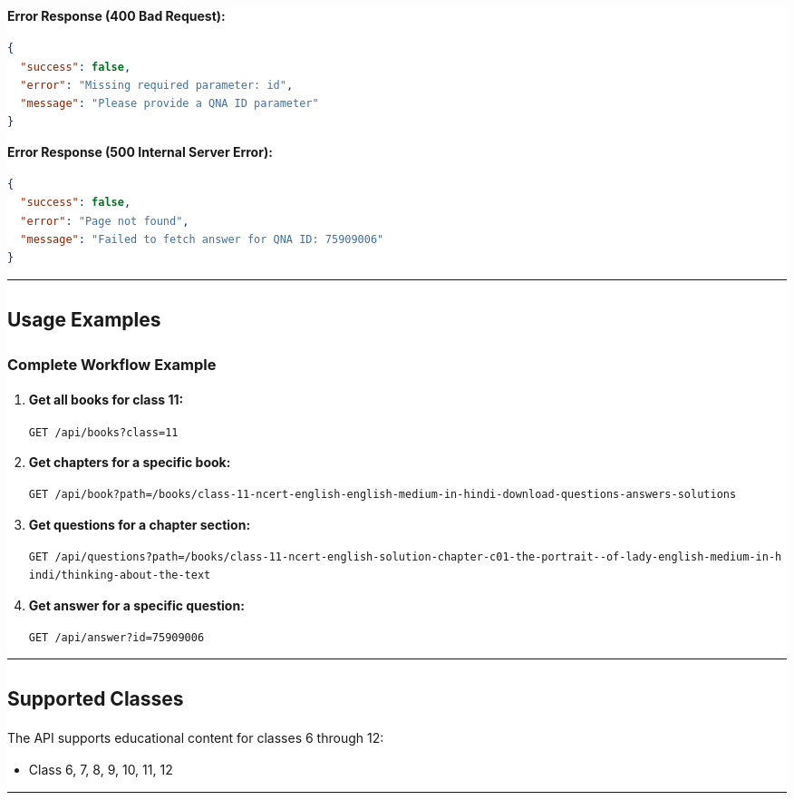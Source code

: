 ```json
```

**Error Response (400 Bad Request):**
```json
{
  "success": false,
  "error": "Missing required parameter: id",
  "message": "Please provide a QNA ID parameter"
}
```

**Error Response (500 Internal Server Error):**
```json
{
  "success": false,
  "error": "Page not found",
  "message": "Failed to fetch answer for QNA ID: 75909006"
}
```

---


## Usage Examples

### Complete Workflow Example

1. **Get all books for class 11:**
   ```
   GET /api/books?class=11
   ```

2. **Get chapters for a specific book:**
   ```
   GET /api/book?path=/books/class-11-ncert-english-english-medium-in-hindi-download-questions-answers-solutions
   ```

3. **Get questions for a chapter section:**
   ```
   GET /api/questions?path=/books/class-11-ncert-english-solution-chapter-c01-the-portrait--of-lady-english-medium-in-hindi/thinking-about-the-text
   ```

4. **Get answer for a specific question:**
   ```
   GET /api/answer?id=75909006
   ```

---

## Supported Classes

The API supports educational content for classes 6 through 12:
- Class 6, 7, 8, 9, 10, 11, 12

---
